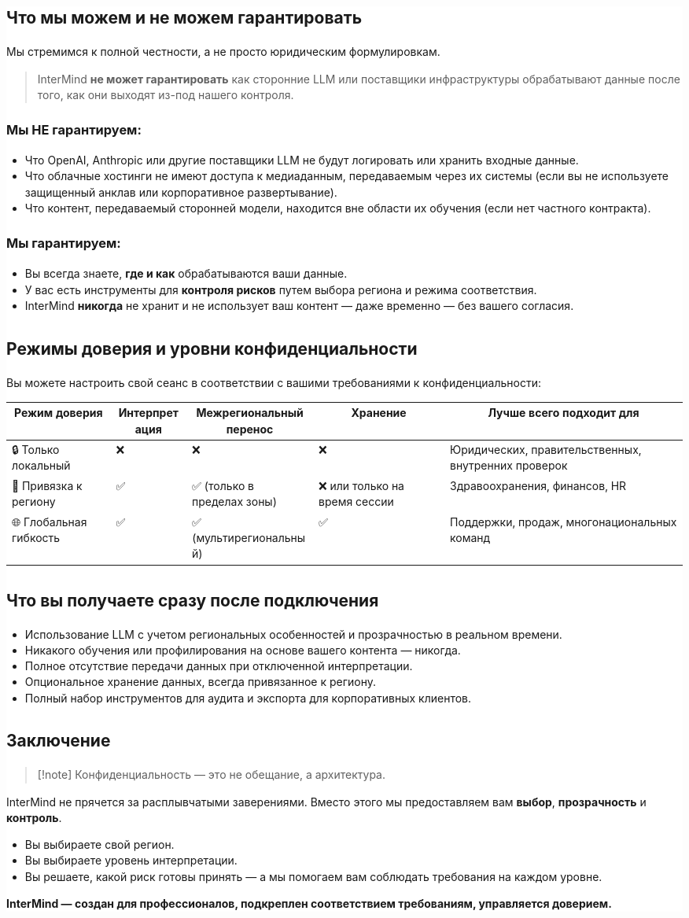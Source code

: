 ## Что мы можем и не можем гарантировать

Мы стремимся к полной честности, а не просто юридическим формулировкам.

> InterMind **не может гарантировать** как сторонние LLM или поставщики инфраструктуры обрабатывают данные после того, как они выходят из-под нашего контроля.

### Мы НЕ гарантируем:

- Что OpenAI, Anthropic или другие поставщики LLM не будут логировать или хранить входные данные.
- Что облачные хостинги не имеют доступа к медиаданным, передаваемым через их системы (если вы не используете защищенный анклав или корпоративное развертывание).
- Что контент, передаваемый сторонней модели, находится вне области их обучения (если нет частного контракта).

### Мы гарантируем:

- Вы всегда знаете, **где и как** обрабатываются ваши данные.
- У вас есть инструменты для **контроля рисков** путем выбора региона и режима соответствия.
- InterMind **никогда** не хранит и не использует ваш контент — даже временно — без вашего согласия.

## Режимы доверия и уровни конфиденциальности

Вы можете настроить свой сеанс в соответствии с вашими требованиями к конфиденциальности:

| Режим доверия    | Интерпретация | Межрегиональный перенос | Хранение            | Лучше всего подходит для                    |
| ---------------- | ------------- | ---------------------- | ------------------- | ------------------------------------------ |
| 🔒 Только локальный | ❌            | ❌                     | ❌                  | Юридических, правительственных, внутренних проверок |
| 🔐 Привязка к региону | ✅            | ✅ (только в пределах зоны) | ❌ или только на время сессии | Здравоохранения, финансов, HR |
| 🌐 Глобальная гибкость | ✅            | ✅ (мультирегиональный)  | ✅                  | Поддержки, продаж, многонациональных команд |

## Что вы получаете сразу после подключения

- Использование LLM с учетом региональных особенностей и прозрачностью в реальном времени.
- Никакого обучения или профилирования на основе вашего контента — никогда.
- Полное отсутствие передачи данных при отключенной интерпретации.
- Опциональное хранение данных, всегда привязанное к региону.
- Полный набор инструментов для аудита и экспорта для корпоративных клиентов.

## Заключение

> [!note] Конфиденциальность — это не обещание, а архитектура.

InterMind не прячется за расплывчатыми заверениями. Вместо этого мы предоставляем вам **выбор**, **прозрачность** и **контроль**.

- Вы выбираете свой регион.
- Вы выбираете уровень интерпретации.
- Вы решаете, какой риск готовы принять — а мы помогаем вам соблюдать требования на каждом уровне.

**InterMind — создан для профессионалов, подкреплен соответствием требованиям, управляется доверием.**